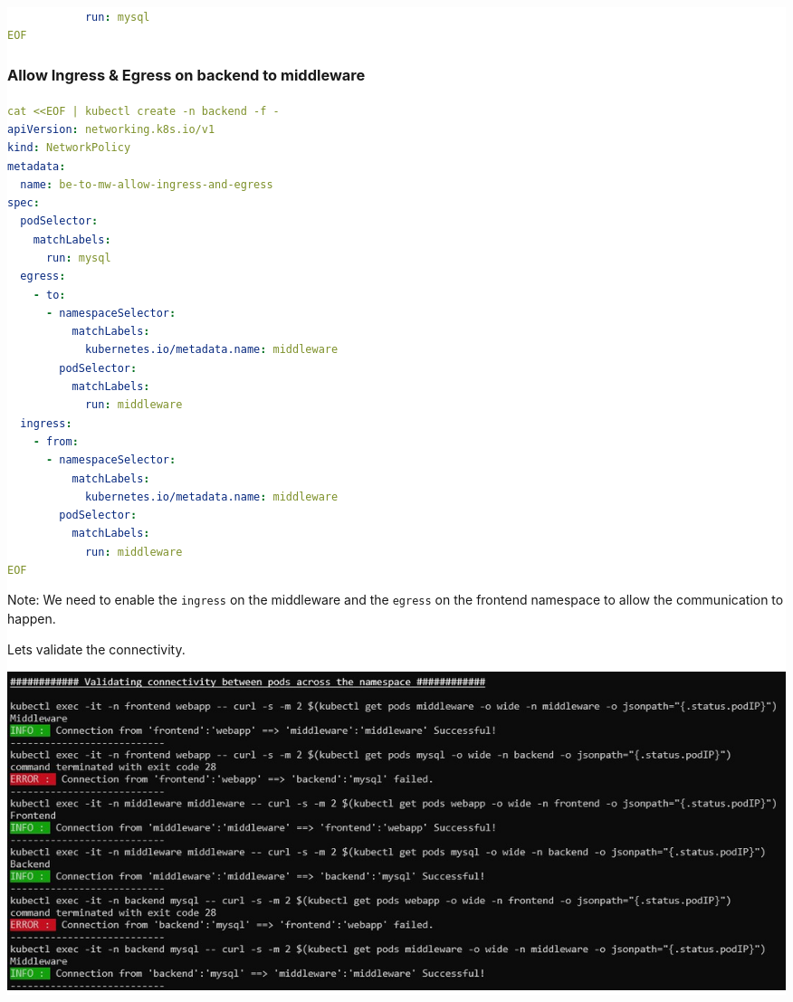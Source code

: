 ```yaml
            run: mysql
EOF
```

### Allow Ingress & Egress on backend to middleware

```yaml
cat <<EOF | kubectl create -n backend -f -
apiVersion: networking.k8s.io/v1
kind: NetworkPolicy
metadata:
  name: be-to-mw-allow-ingress-and-egress
spec:
  podSelector: 
    matchLabels:
      run: mysql
  egress:
    - to:
      - namespaceSelector: 
          matchLabels:
            kubernetes.io/metadata.name: middleware	  
        podSelector:
          matchLabels:
            run: middleware
  ingress:
    - from:
      - namespaceSelector:
          matchLabels:
            kubernetes.io/metadata.name: middleware
        podSelector: 
          matchLabels:
            run: middleware
EOF
```

Note: We need to enable the `ingress` on the middleware and the `egress` on the frontend namespace to allow the communication to happen. 

Lets validate the connectivity. 

[<img src="img/connectivity-check-middleware-and-backend.jpg" />](img/connectivity-check-middleware-and-backend.jpg)




